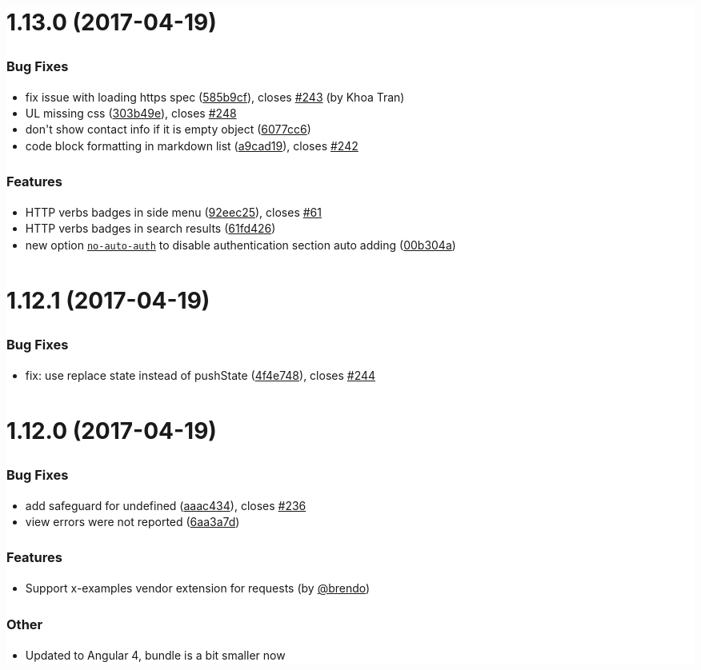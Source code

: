 
<a name="1.13.0"></a>
# 1.13.0 (2017-04-19)


### Bug Fixes

* fix issue with loading https spec ([585b9cf](https://github.com/Rebilly/ReDoc/commit/585b9cf)), closes [#243](https://github.com/Rebilly/ReDoc/issues/243) (by Khoa Tran)
* UL missing css ([303b49e](https://github.com/Rebilly/ReDoc/commit/303b49e)), closes [#248](https://github.com/Rebilly/ReDoc/issues/248)
* don't show contact info if it is empty object ([6077cc6](https://github.com/Rebilly/ReDoc/commit/6077cc6))
* code block formatting in markdown list ([a9cad19](https://github.com/Rebilly/ReDoc/commit/a9cad19)), closes [#242](https://github.com/Rebilly/ReDoc/issues/242)

### Features

* HTTP verbs badges in side menu ([92eec25](https://github.com/Rebilly/ReDoc/commit/92eec25)), closes [#61](https://github.com/Rebilly/ReDoc/issues/61)
* HTTP verbs badges in search results ([61fd426](https://github.com/Rebilly/ReDoc/commit/61fd426))
* new option [`no-auto-auth`](https://github.com/Rebilly/ReDoc#redoc-tag-attributes) to disable authentication section auto adding ([00b304a](https://github.com/Rebilly/ReDoc/commit/00b304a))

<a name="1.12.1"></a>
# 1.12.1 (2017-04-19)


### Bug Fixes

* fix: use replace state instead of pushState ([4f4e748](https://github.com/Rebilly/ReDoc/commit/4f4e748)), closes [#244](https://github.com/Rebilly/ReDoc/issues/244)

<a name="1.12.0"></a>
# 1.12.0 (2017-04-19)


### Bug Fixes

* add safeguard for undefined ([aaac434](https://github.com/Rebilly/ReDoc/commit/aaac434)), closes [#236](https://github.com/Rebilly/ReDoc/issues/236)
* view errors were not reported ([6aa3a7d](https://github.com/Rebilly/ReDoc/commit/6aa3a7d))

### Features

* Support x-examples vendor extension for requests (by [@brendo](https://github.com/brendo))

### Other

* Updated to Angular 4, bundle is a bit smaller now
